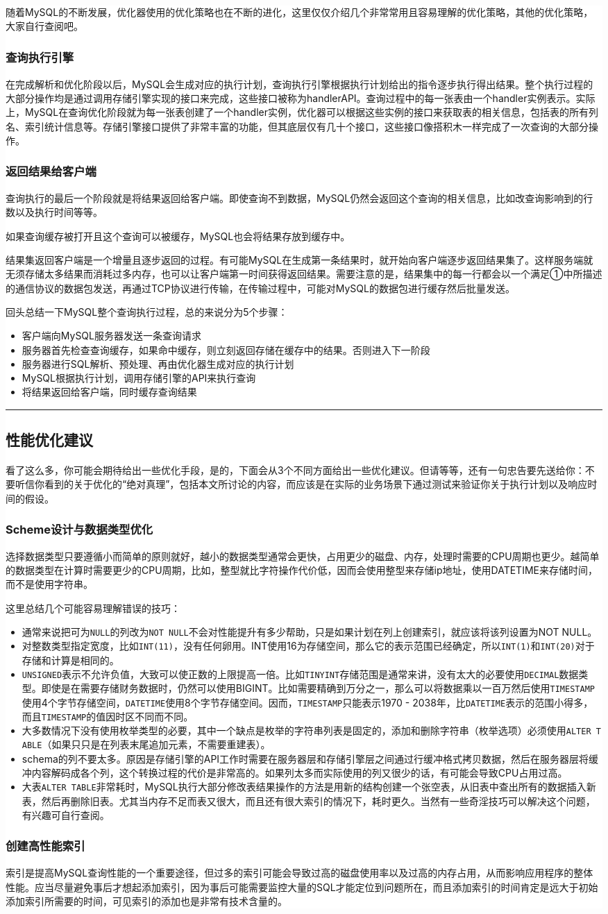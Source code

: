 随着MySQL的不断发展，优化器使用的优化策略也在不断的进化，这里仅仅介绍几个非常常用且容易理解的优化策略，其他的优化策略，大家自行查阅吧。

### 查询执行引擎

在完成解析和优化阶段以后，MySQL会生成对应的执行计划，查询执行引擎根据执行计划给出的指令逐步执行得出结果。整个执行过程的大部分操作均是通过调用存储引擎实现的接口来完成，这些接口被称为handlerAPI。查询过程中的每一张表由一个handler实例表示。实际上，MySQL在查询优化阶段就为每一张表创建了一个handler实例，优化器可以根据这些实例的接口来获取表的相关信息，包括表的所有列名、索引统计信息等。存储引擎接口提供了非常丰富的功能，但其底层仅有几十个接口，这些接口像搭积木一样完成了一次查询的大部分操作。

### 返回结果给客户端

查询执行的最后一个阶段就是将结果返回给客户端。即使查询不到数据，MySQL仍然会返回这个查询的相关信息，比如改查询影响到的行数以及执行时间等等。

如果查询缓存被打开且这个查询可以被缓存，MySQL也会将结果存放到缓存中。

结果集返回客户端是一个增量且逐步返回的过程。有可能MySQL在生成第一条结果时，就开始向客户端逐步返回结果集了。这样服务端就无须存储太多结果而消耗过多内存，也可以让客户端第一时间获得返回结果。需要注意的是，结果集中的每一行都会以一个满足①中所描述的通信协议的数据包发送，再通过TCP协议进行传输，在传输过程中，可能对MySQL的数据包进行缓存然后批量发送。

回头总结一下MySQL整个查询执行过程，总的来说分为5个步骤：

- 客户端向MySQL服务器发送一条查询请求
- 服务器首先检查查询缓存，如果命中缓存，则立刻返回存储在缓存中的结果。否则进入下一阶段
- 服务器进行SQL解析、预处理、再由优化器生成对应的执行计划
- MySQL根据执行计划，调用存储引擎的API来执行查询
- 将结果返回给客户端，同时缓存查询结果

------

## 性能优化建议

看了这么多，你可能会期待给出一些优化手段，是的，下面会从3个不同方面给出一些优化建议。但请等等，还有一句忠告要先送给你：不要听信你看到的关于优化的“绝对真理”，包括本文所讨论的内容，而应该是在实际的业务场景下通过测试来验证你关于执行计划以及响应时间的假设。

### Scheme设计与数据类型优化

选择数据类型只要遵循小而简单的原则就好，越小的数据类型通常会更快，占用更少的磁盘、内存，处理时需要的CPU周期也更少。越简单的数据类型在计算时需要更少的CPU周期，比如，整型就比字符操作代价低，因而会使用整型来存储ip地址，使用DATETIME来存储时间，而不是使用字符串。

这里总结几个可能容易理解错误的技巧：

- 通常来说把可为`NULL`的列改为`NOT NULL`不会对性能提升有多少帮助，只是如果计划在列上创建索引，就应该将该列设置为NOT NULL。
- 对整数类型指定宽度，比如`INT(11)`，没有任何卵用。INT使用16为存储空间，那么它的表示范围已经确定，所以`INT(1)`和`INT(20)`对于存储和计算是相同的。
- `UNSIGNED`表示不允许负值，大致可以使正数的上限提高一倍。比如`TINYINT`存储范围是通常来讲，没有太大的必要使用`DECIMAL`数据类型。即使是在需要存储财务数据时，仍然可以使用BIGINT。比如需要精确到万分之一，那么可以将数据乘以一百万然后使用`TIMESTAMP`使用4个字节存储空间，`DATETIME`使用8个字节存储空间。因而，`TIMESTAMP`只能表示1970 - 2038年，比`DATETIME`表示的范围小得多，而且`TIMESTAMP`的值因时区不同而不同。
- 大多数情况下没有使用枚举类型的必要，其中一个缺点是枚举的字符串列表是固定的，添加和删除字符串（枚举选项）必须使用`ALTER TABLE`（如果只只是在列表末尾追加元素，不需要重建表）。
- schema的列不要太多。原因是存储引擎的API工作时需要在服务器层和存储引擎层之间通过行缓冲格式拷贝数据，然后在服务器层将缓冲内容解码成各个列，这个转换过程的代价是非常高的。如果列太多而实际使用的列又很少的话，有可能会导致CPU占用过高。
- 大表`ALTER TABLE`非常耗时，MySQL执行大部分修改表结果操作的方法是用新的结构创建一个张空表，从旧表中查出所有的数据插入新表，然后再删除旧表。尤其当内存不足而表又很大，而且还有很大索引的情况下，耗时更久。当然有一些奇淫技巧可以解决这个问题，有兴趣可自行查阅。

### 创建高性能索引

索引是提高MySQL查询性能的一个重要途径，但过多的索引可能会导致过高的磁盘使用率以及过高的内存占用，从而影响应用程序的整体性能。应当尽量避免事后才想起添加索引，因为事后可能需要监控大量的SQL才能定位到问题所在，而且添加索引的时间肯定是远大于初始添加索引所需要的时间，可见索引的添加也是非常有技术含量的。
